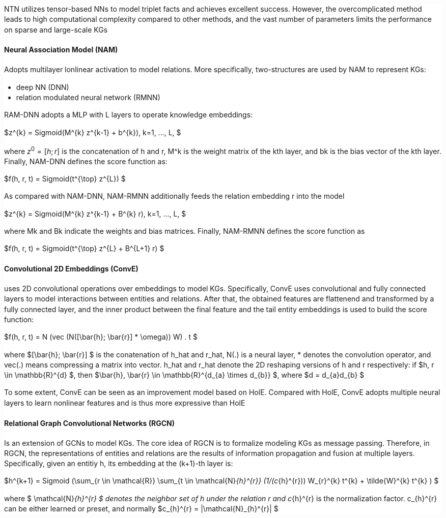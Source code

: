 NTN utilizes tensor-based NNs to model triplet facts and achieves excellent success. However, the overcomplicated method leads to high computational complexity compared to other methods, and the vast number of parameters limits the performance on sparse and large-scale KGs

#### Neural Association Model (NAM)

Adopts multilayer lonlinear activation to model relations. More specifically, two-structures are used by NAM to represent KGs:

- deep NN (DNN)
- relation modulated neural network (RMNN)

RAM-DNN adopts a MLP with L layers to operate knowledge embeddings:

$z^{k} = Sigmoid(M^{k} z^{k-1} + b^{k}), k=1, ..., L,  $

where $z^{0} = [h;r]$ is the concatenation of h and r, M^k is the weight matrix of the kth layer, and bk is the bias vector of the kth layer. Finally, NAM-DNN defines the score function as:

$f(h, r, t) = Sigmoid(t^{\top} z^{L})  $

As compared with NAM-DNN, NAM-RMNN additionally feeds the relation embedding r into the model

$z^{k} = Sigmoid(M^{k} z^{k-1} + B^{k} r), k=1, ..., L,  $

where Mk and Bk indicate the weights and bias matrices. Finally, NAM-RMNN defines the score function as

$f(h, r, t) = Sigmoid(t^{\top} z^{L} + B^{L+1} r)  $

#### Convolutional 2D Embeddings (ConvE)

uses 2D convolutional operations over embeddings to model KGs. Specifically, ConvE uses convolutional and fully connected layers to model interactions between entities and relations. After that, the obtained features are flattenend and transformed by a fully connected layer, and the inner product between the final feature and the tail entity embeddings is used to build the score function:

$f(h, r, t) = N (vec (N([\bar{h}; \bar{r}] * \omega)) W) . t  $

where $[\bar{h}; \bar{r}] $ is the conatenation of h_hat and r_hat, N(.) is a neural layer, * denotes the convolution operator, and vec(.) means compressing a matrix into vector. h_hat and r_hat denote the 2D reshaping versions of h and r respectively: if $h, r \in \mathbb{R}^{d}  $, then $\bar{h}, \bar{r} \in \mathbb{R}^{d_{a} \times d_{b}}   $, where $d = d_{a}d_{b}  $

To some extent, ConvE can be seen as an improvement model based on HolE. Compared with HolE, ConvE adopts multiple neural layers to learn nonlinear features and is thus more expressive than HolE

#### Relational Graph Convolutional Networks (RGCN)

Is an extension of GCNs to model KGs. The core idea of RGCN is to formalize modeling KGs as message passing. Therefore, in RGCN, the representations of entities and relations are the results of information propagation and fusion at multiple layers. Specifically, given an entitiy h, its embedding at the (k+1)-th layer is:

$h^{k+1} = Sigmoid (\sum_{r \in \mathcal{R}}  \sum_{t \in \mathcal{N}_{h}^{r}}  (1/(c_{h}^{r})) W_{r}^{k} t^{k} + \tilde{W}^{k} t^{k}     )   $

where $ \mathcal{N}_{h}^{r} $ denotes the neighbor set of h under the relation r and c_{h}^{r} is the normalization factor. c_{h}^{r} can be either learned or preset, and normally $c_{h}^{r} = |\mathcal{N}_{h}^{r}|  $
